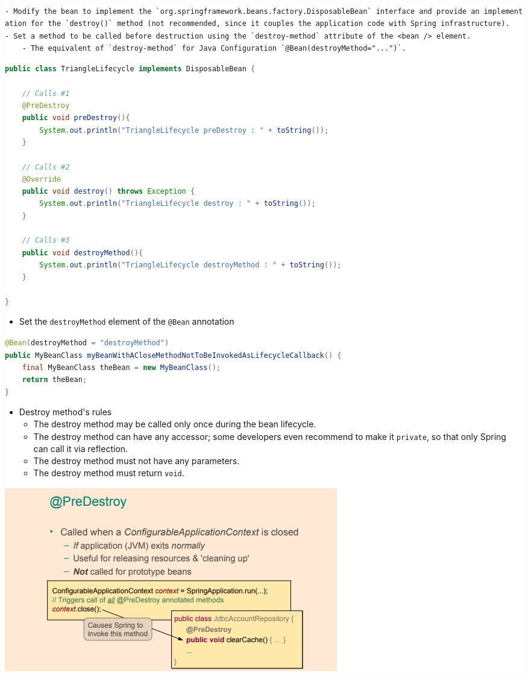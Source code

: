 	- Modify the bean to implement the `org.springframework.beans.factory.DisposableBean` interface and provide an implementation for the `destroy()` method (not recommended, since it couples the application code with Spring infrastructure).
	- Set a method to be called before destruction using the `destroy-method` attribute of the <bean /> element.
		- The equivalent of `destroy-method` for Java Configuration `@Bean(destroyMethod="...")`.

```java
public class TriangleLifecycle implements DisposableBean {

	// Calls #1
	@PreDestroy
	public void preDestroy(){
		System.out.println("TriangleLifecycle preDestroy : " + toString());
	}

	// Calls #2
	@Override
	public void destroy() throws Exception {
		System.out.println("TriangleLifecycle destroy : " + toString());
	}

	// Calls #3
	public void destroyMethod(){
		System.out.println("TriangleLifecycle destroyMethod : " + toString());
	}
	
}
```

- Set the `destroyMethod` element of the `@Bean` annotation

```java
@Bean(destroyMethod = "destroyMethod")
public MyBeanClass myBeanWithACloseMethodNotToBeInvokedAsLifecycleCallback() {
	final MyBeanClass theBean = new MyBeanClass();
	return theBean;
}
```

- Destroy method's rules
	- The destroy method may be called only once during the bean lifecycle.
	- The destroy method can have any accessor; some developers even recommend to make it `private`, so that only Spring can call it via reflection.
	- The destroy method must not have any parameters.
	- The destroy method must return `void`. 

![alt text](images/handout/Screenshot_12.png "Screenshot_12")
